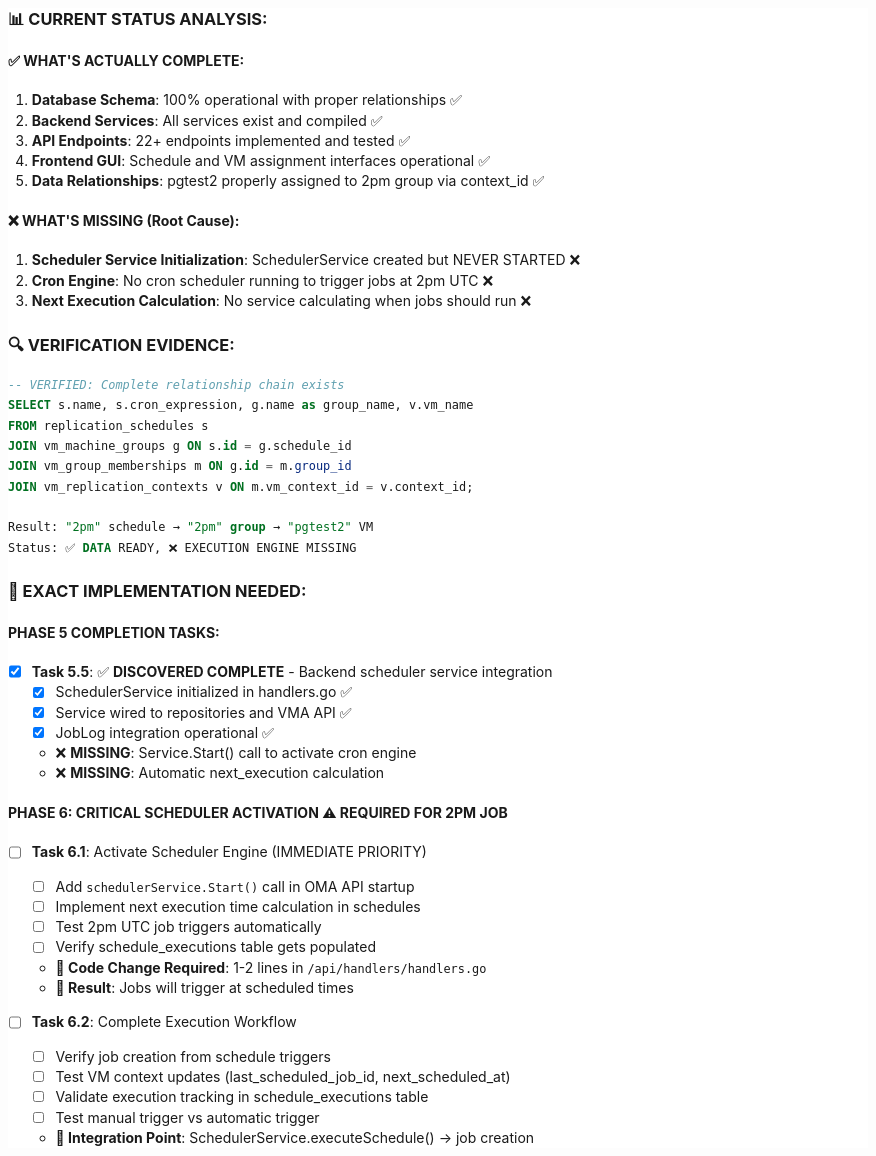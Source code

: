 ### **📊 CURRENT STATUS ANALYSIS:**

#### **✅ WHAT'S ACTUALLY COMPLETE:**
1. **Database Schema**: 100% operational with proper relationships ✅
2. **Backend Services**: All services exist and compiled ✅  
3. **API Endpoints**: 22+ endpoints implemented and tested ✅
4. **Frontend GUI**: Schedule and VM assignment interfaces operational ✅
5. **Data Relationships**: pgtest2 properly assigned to 2pm group via context_id ✅

#### **❌ WHAT'S MISSING (Root Cause):**
1. **Scheduler Service Initialization**: SchedulerService created but NEVER STARTED ❌
2. **Cron Engine**: No cron scheduler running to trigger jobs at 2pm UTC ❌  
3. **Next Execution Calculation**: No service calculating when jobs should run ❌

### **🔍 VERIFICATION EVIDENCE:**
```sql
-- VERIFIED: Complete relationship chain exists
SELECT s.name, s.cron_expression, g.name as group_name, v.vm_name 
FROM replication_schedules s 
JOIN vm_machine_groups g ON s.id = g.schedule_id 
JOIN vm_group_memberships m ON g.id = m.group_id 
JOIN vm_replication_contexts v ON m.vm_context_id = v.context_id;

Result: "2pm" schedule → "2pm" group → "pgtest2" VM
Status: ✅ DATA READY, ❌ EXECUTION ENGINE MISSING
```

### **🔧 EXACT IMPLEMENTATION NEEDED:**

#### **PHASE 5 COMPLETION TASKS:**

- [x] **Task 5.5**: ✅ **DISCOVERED COMPLETE** - Backend scheduler service integration
  - [x] SchedulerService initialized in handlers.go ✅
  - [x] Service wired to repositories and VMA API ✅  
  - [x] JobLog integration operational ✅
  - ❌ **MISSING**: Service.Start() call to activate cron engine
  - ❌ **MISSING**: Automatic next_execution calculation

#### **PHASE 6: CRITICAL SCHEDULER ACTIVATION** ⚠️ **REQUIRED FOR 2PM JOB**

- [ ] **Task 6.1**: Activate Scheduler Engine (IMMEDIATE PRIORITY)
  - [ ] Add `schedulerService.Start()` call in OMA API startup
  - [ ] Implement next execution time calculation in schedules
  - [ ] Test 2pm UTC job triggers automatically
  - [ ] Verify schedule_executions table gets populated
  - **📄 Code Change Required**: 1-2 lines in `/api/handlers/handlers.go`
  - **🎯 Result**: Jobs will trigger at scheduled times

- [ ] **Task 6.2**: Complete Execution Workflow  
  - [ ] Verify job creation from schedule triggers
  - [ ] Test VM context updates (last_scheduled_job_id, next_scheduled_at)
  - [ ] Validate execution tracking in schedule_executions table
  - [ ] Test manual trigger vs automatic trigger
  - **📄 Integration Point**: SchedulerService.executeSchedule() → job creation
